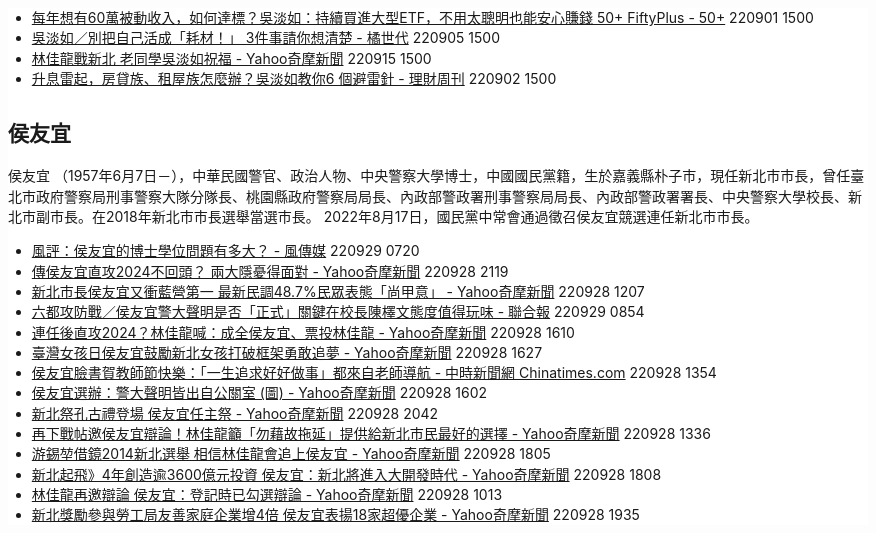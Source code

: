 - [每年想有60萬被動收入，如何達標？吳淡如：持續買進大型ETF，不用太聰明也能安心賺錢 50+ FiftyPlus - 50+](https://www.fiftyplus.com.tw/articles/25251 "每年想有60萬被動收入，如何達標？吳淡如：持續買進大型ETF，不用太聰明也能安心賺錢 50+ FiftyPlus - 50+") 220901 1500
- [吳淡如／別把自己活成「耗材！」 3件事請你想清楚 - 橘世代](https://orange.udn.com/orange/story/121314/6577692 "吳淡如／別把自己活成「耗材！」 3件事請你想清楚 - 橘世代") 220905 1500
- [林佳龍戰新北 老同學吳淡如祝福 - Yahoo奇摩新聞](https://tw.news.yahoo.com/%E6%9E%97%E4%BD%B3%E9%BE%8D%E6%88%B0%E6%96%B0%E5%8C%97-%E8%80%81%E5%90%8C%E5%AD%B8%E5%90%B3%E6%B7%A1%E5%A6%82%E7%A5%9D%E7%A6%8F-053151743.html "林佳龍戰新北 老同學吳淡如祝福 - Yahoo奇摩新聞") 220915 1500
- [升息雷起，房貸族、租屋族怎麼辦？吳淡如教你6 個避雷針 - 理財周刊](https://www.moneyweekly.com.tw/ArticleData/Info/Article/88340 "升息雷起，房貸族、租屋族怎麼辦？吳淡如教你6 個避雷針 - 理財周刊") 220902 1500

## 侯友宜

侯友宜 （1957年6月7日－），中華民國警官、政治人物、中央警察大學博士，中國國民黨籍，生於嘉義縣朴子市，現任新北市市長，曾任臺北市政府警察局刑事警察大隊分隊長、桃園縣政府警察局局長、內政部警政署刑事警察局局長、內政部警政署署長、中央警察大學校長、新北市副市長。在2018年新北市市長選舉當選市長。
2022年8月17日，國民黨中常會通過徵召侯友宜競選連任新北市市長。
- [風評：侯友宜的博士學位問題有多大？ - 風傳媒](https://www.storm.mg/article/4541208?page=1 "風評：侯友宜的博士學位問題有多大？ - 風傳媒") 220929 0720
- [傳侯友宜直攻2024不回頭？ 兩大隱憂得面對 - Yahoo奇摩新聞](https://tw.news.yahoo.com/%E5%82%B3%E4%BE%AF%E5%8F%8B%E5%AE%9C%E7%9B%B4%E6%94%BB2024%E4%B8%8D%E5%9B%9E%E9%A0%AD-%E5%85%A9%E5%A4%A7%E9%9A%B1%E6%86%82%E5%BE%97%E9%9D%A2%E5%B0%8D-131916541.html "傳侯友宜直攻2024不回頭？ 兩大隱憂得面對 - Yahoo奇摩新聞") 220928 2119
- [新北市長侯友宜又衝藍營第一 最新民調48.7%民眾表態「尚甲意」 - Yahoo奇摩新聞](https://tw.news.yahoo.com/%E6%96%B0%E5%8C%97%E5%B8%82%E9%95%B7%E4%BE%AF%E5%8F%8B%E5%AE%9C%E5%8F%88%E8%A1%9D%E8%97%8D%E7%87%9F%E7%AC%AC-%E6%9C%80%E6%96%B0%E6%B0%91%E8%AA%BF48-7-%E6%B0%91%E7%9C%BE%E8%A1%A8%E6%85%8B-%E5%B0%9A%E7%94%B2%E6%84%8F-033902584.html "新北市長侯友宜又衝藍營第一 最新民調48.7%民眾表態「尚甲意」 - Yahoo奇摩新聞") 220928 1207
- [六都攻防戰／侯友宜警大聲明是否「正式」關鍵在校長陳檡文態度值得玩味 - 聯合報](https://vip.udn.com/vip/story/121160/6648326 "六都攻防戰／侯友宜警大聲明是否「正式」關鍵在校長陳檡文態度值得玩味 - 聯合報") 220929 0854
- [連任後直攻2024？林佳龍喊：成全侯友宜、票投林佳龍 - Yahoo奇摩新聞](https://tw.news.yahoo.com/%E9%80%A3%E4%BB%BB%E5%BE%8C%E7%9B%B4%E6%94%BB2024-%E6%9E%97%E4%BD%B3%E9%BE%8D%E5%96%8A-%E6%88%90%E5%85%A8%E4%BE%AF%E5%8F%8B%E5%AE%9C-%E7%A5%A8%E6%8A%95%E6%9E%97%E4%BD%B3%E9%BE%8D-081002022.html "連任後直攻2024？林佳龍喊：成全侯友宜、票投林佳龍 - Yahoo奇摩新聞") 220928 1610
- [臺灣女孩日侯友宜鼓勵新北女孩打破框架勇敢追夢 - Yahoo奇摩新聞](https://tw.news.yahoo.com/%E8%87%BA%E7%81%A3%E5%A5%B3%E5%AD%A9%E6%97%A5%E4%BE%AF%E5%8F%8B%E5%AE%9C%E9%BC%93%E5%8B%B5%E6%96%B0%E5%8C%97%E5%A5%B3%E5%AD%A9%E6%89%93%E7%A0%B4%E6%A1%86%E6%9E%B6%E5%8B%87%E6%95%A2%E8%BF%BD%E5%A4%A2-082727410.html "臺灣女孩日侯友宜鼓勵新北女孩打破框架勇敢追夢 - Yahoo奇摩新聞") 220928 1627
- [侯友宜臉書賀教師節快樂：「一生追求好好做事」都來自老師導航 - 中時新聞網 Chinatimes.com](https://www.chinatimes.com/realtimenews/20220928002800-260407 "侯友宜臉書賀教師節快樂：「一生追求好好做事」都來自老師導航 - 中時新聞網 Chinatimes.com") 220928 1354
- [侯友宜選辦：警大聲明皆出自公關室 (圖) - Yahoo奇摩新聞](https://tw.news.yahoo.com/%E4%BE%AF%E5%8F%8B%E5%AE%9C%E9%81%B8%E8%BE%A6-%E8%AD%A6%E5%A4%A7%E8%81%B2%E6%98%8E%E7%9A%86%E5%87%BA%E8%87%AA%E5%85%AC%E9%97%9C%E5%AE%A4-%E5%9C%96-080248812.html "侯友宜選辦：警大聲明皆出自公關室 (圖) - Yahoo奇摩新聞") 220928 1602
- [新北祭孔古禮登場 侯友宜任主祭 - Yahoo奇摩新聞](https://tw.news.yahoo.com/%E6%96%B0%E5%8C%97%E7%A5%AD%E5%AD%94%E5%8F%A4%E7%A6%AE%E7%99%BB%E5%A0%B4-%E4%BE%AF%E5%8F%8B%E5%AE%9C%E4%BB%BB%E4%B8%BB%E7%A5%AD-124201409.html "新北祭孔古禮登場 侯友宜任主祭 - Yahoo奇摩新聞") 220928 2042
- [再下戰帖邀侯友宜辯論！林佳龍籲「勿藉故拖延」提供給新北市民最好的選擇 - Yahoo奇摩新聞](https://tw.news.yahoo.com/%E5%86%8D%E4%B8%8B%E6%88%B0%E5%B8%96%E9%82%80%E4%BE%AF%E5%8F%8B%E5%AE%9C%E8%BE%AF%E8%AB%96-%E6%9E%97%E4%BD%B3%E9%BE%8D%E7%B1%B2-%E5%8B%BF%E8%97%89%E6%95%85%E6%8B%96%E5%BB%B6-%E6%8F%90%E4%BE%9B%E7%B5%A6%E6%96%B0%E5%8C%97%E5%B8%82%E6%B0%91%E6%9C%80%E5%A5%BD%E7%9A%84%E9%81%B8%E6%93%87-052844618.html "再下戰帖邀侯友宜辯論！林佳龍籲「勿藉故拖延」提供給新北市民最好的選擇 - Yahoo奇摩新聞") 220928 1336
- [游錫堃借鏡2014新北選舉 相信林佳龍會追上侯友宜 - Yahoo奇摩新聞](https://tw.news.yahoo.com/%E6%B8%B8%E9%8C%AB%E5%A0%83%E5%80%9F%E9%8F%A12014%E6%96%B0%E5%8C%97%E9%81%B8%E8%88%89-%E7%9B%B8%E4%BF%A1%E6%9E%97%E4%BD%B3%E9%BE%8D%E6%9C%83%E8%BF%BD%E4%B8%8A%E4%BE%AF%E5%8F%8B%E5%AE%9C-100515794.html "游錫堃借鏡2014新北選舉 相信林佳龍會追上侯友宜 - Yahoo奇摩新聞") 220928 1805
- [新北起飛》4年創造逾3600億元投資 侯友宜：新北將進入大開發時代 - Yahoo奇摩新聞](https://tw.news.yahoo.com/%E6%96%B0%E5%8C%97%E8%B5%B7%E9%A3%9B-4%E5%B9%B4%E5%89%B5%E9%80%A0%E9%80%BE3600%E5%84%84%E5%85%83%E6%8A%95%E8%B3%87-%E4%BE%AF%E5%8F%8B%E5%AE%9C-%E6%96%B0%E5%8C%97%E5%B0%87%E9%80%B2%E5%85%A5%E5%A4%A7%E9%96%8B%E7%99%BC%E6%99%82%E4%BB%A3-100842512.html "新北起飛》4年創造逾3600億元投資 侯友宜：新北將進入大開發時代 - Yahoo奇摩新聞") 220928 1808
- [林佳龍再邀辯論 侯友宜：登記時已勾選辯論 - Yahoo奇摩新聞](https://tw.news.yahoo.com/%E6%9E%97%E4%BD%B3%E9%BE%8D%E5%86%8D%E9%82%80%E8%BE%AF%E8%AB%96-%E4%BE%AF%E5%8F%8B%E5%AE%9C-%E7%99%BB%E8%A8%98%E6%99%82%E5%B7%B2%E5%8B%BE%E9%81%B8%E8%BE%AF%E8%AB%96-015410446.html "林佳龍再邀辯論 侯友宜：登記時已勾選辯論 - Yahoo奇摩新聞") 220928 1013
- [新北獎勵參與勞工局友善家庭企業增4倍 侯友宜表揚18家超優企業 - Yahoo奇摩新聞](https://tw.news.yahoo.com/%E6%96%B0%E5%8C%97%E7%8D%8E%E5%8B%B5%E5%8F%83%E8%88%87%E5%8B%9E%E5%B7%A5%E5%B1%80%E5%8F%8B%E5%96%84%E5%AE%B6%E5%BA%AD%E4%BC%81%E6%A5%AD%E5%A2%9E4%E5%80%8D-%E4%BE%AF%E5%8F%8B%E5%AE%9C%E8%A1%A8%E6%8F%9A18%E5%AE%B6%E8%B6%85%E5%84%AA%E4%BC%81%E6%A5%AD-113550275.html "新北獎勵參與勞工局友善家庭企業增4倍 侯友宜表揚18家超優企業 - Yahoo奇摩新聞") 220928 1935